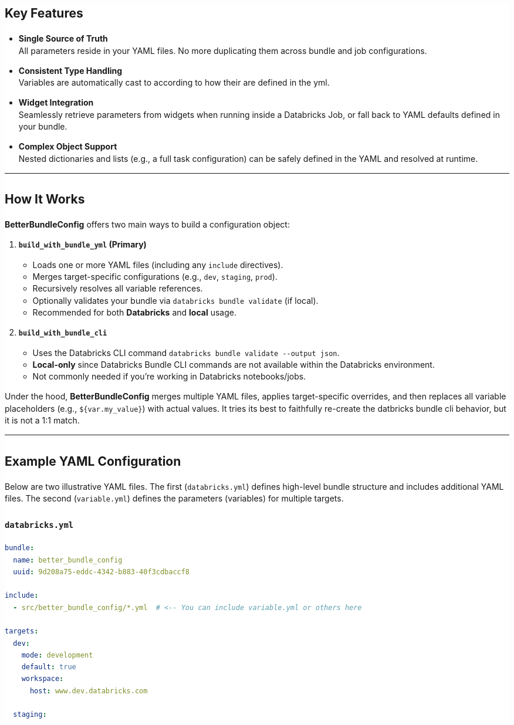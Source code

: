 ## Key Features

- **Single Source of Truth**  
  All parameters reside in your YAML files. No more duplicating them across bundle and job configurations.

- **Consistent Type Handling**  
  Variables are automatically cast to according to how their are defined in the yml.

- **Widget Integration**  
  Seamlessly retrieve parameters from widgets when running inside a Databricks Job, or fall back to YAML defaults defined in your bundle.

- **Complex Object Support**  
  Nested dictionaries and lists (e.g., a full task configuration) can be safely defined in the YAML and resolved at runtime.

---

## How It Works

**BetterBundleConfig** offers two main ways to build a configuration object:

1. **`build_with_bundle_yml` (Primary)**  
   - Loads one or more YAML files (including any `include` directives).  
   - Merges target-specific configurations (e.g., `dev`, `staging`, `prod`).  
   - Recursively resolves all variable references.  
   - Optionally validates your bundle via `databricks bundle validate` (if local).  
   - Recommended for both **Databricks** and **local** usage.  

2. **`build_with_bundle_cli`**  
   - Uses the Databricks CLI command `databricks bundle validate --output json`.  
   - **Local-only** since Databricks Bundle CLI commands are not available within the Databricks environment.  
   - Not commonly needed if you’re working in Databricks notebooks/jobs.

Under the hood, **BetterBundleConfig** merges multiple YAML files, applies target-specific overrides, and then replaces all variable placeholders (e.g., `${var.my_value}`) with actual values.  It tries its best to faithfully re-create the datbricks bundle cli behavior, but it is not a 1:1 match.

---

## Example YAML Configuration

Below are two illustrative YAML files. The first (`databricks.yml`) defines high-level bundle structure and includes additional YAML files. The second (`variable.yml`) defines the parameters (variables) for multiple targets.

### `databricks.yml`

```yaml
bundle:
  name: better_bundle_config
  uuid: 9d208a75-eddc-4342-b883-40f3cdbaccf8

include:
  - src/better_bundle_config/*.yml  # <-- You can include variable.yml or others here

targets:
  dev:
    mode: development
    default: true
    workspace:
      host: www.dev.databricks.com

  staging:
```